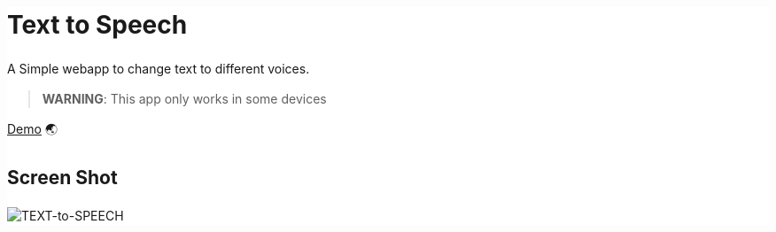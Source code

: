 # Text to Speech

A Simple webapp to change text to different voices.

> **WARNING**: This app only works in some devices

[Demo](https://text-speech.sanayvarghese.tk) 🌏

## Screen Shot

<img src="https://firebasestorage.googleapis.com/v0/b/dgcloud1-b1c43.appspot.com/o/txt-spech.PNG?alt=media&token=8715fd89-ce26-437a-970b-cb319a947dd5" alt="TEXT-to-SPEECH" style="height: 100%; width:100%;"/>
